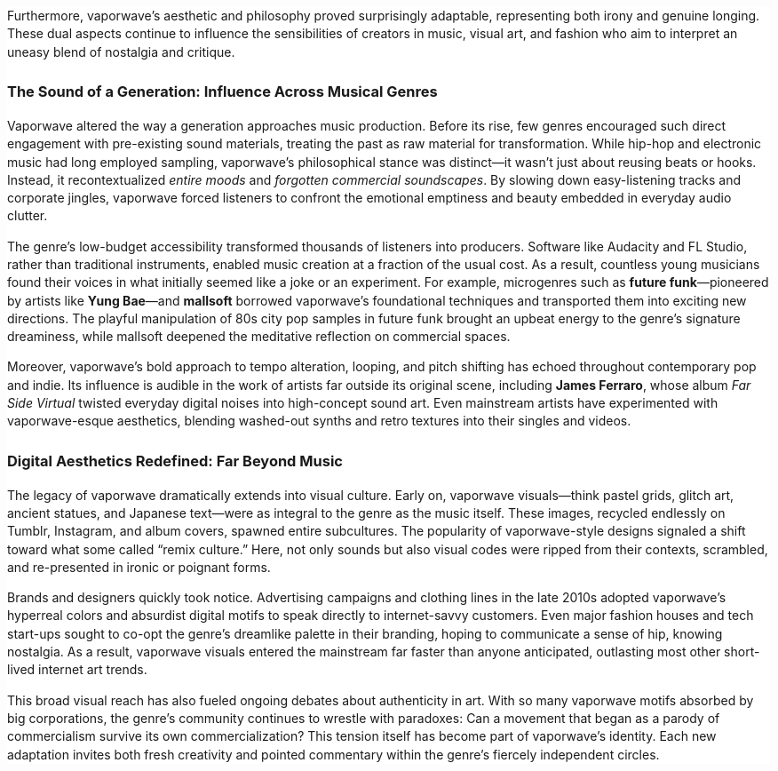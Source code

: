 Furthermore, vaporwave’s aesthetic and philosophy proved surprisingly adaptable, representing both
irony and genuine longing. These dual aspects continue to influence the sensibilities of creators in
music, visual art, and fashion who aim to interpret an uneasy blend of nostalgia and critique.

### The Sound of a Generation: Influence Across Musical Genres

Vaporwave altered the way a generation approaches music production. Before its rise, few genres
encouraged such direct engagement with pre-existing sound materials, treating the past as raw
material for transformation. While hip-hop and electronic music had long employed sampling,
vaporwave’s philosophical stance was distinct—it wasn’t just about reusing beats or hooks. Instead,
it recontextualized _entire moods_ and _forgotten commercial soundscapes_. By slowing down
easy-listening tracks and corporate jingles, vaporwave forced listeners to confront the emotional
emptiness and beauty embedded in everyday audio clutter.

The genre’s low-budget accessibility transformed thousands of listeners into producers. Software
like Audacity and FL Studio, rather than traditional instruments, enabled music creation at a
fraction of the usual cost. As a result, countless young musicians found their voices in what
initially seemed like a joke or an experiment. For example, microgenres such as **future
funk**—pioneered by artists like **Yung Bae**—and **mallsoft** borrowed vaporwave’s foundational
techniques and transported them into exciting new directions. The playful manipulation of 80s city
pop samples in future funk brought an upbeat energy to the genre’s signature dreaminess, while
mallsoft deepened the meditative reflection on commercial spaces.

Moreover, vaporwave’s bold approach to tempo alteration, looping, and pitch shifting has echoed
throughout contemporary pop and indie. Its influence is audible in the work of artists far outside
its original scene, including **James Ferraro**, whose album _Far Side Virtual_ twisted everyday
digital noises into high-concept sound art. Even mainstream artists have experimented with
vaporwave-esque aesthetics, blending washed-out synths and retro textures into their singles and
videos.

### Digital Aesthetics Redefined: Far Beyond Music

The legacy of vaporwave dramatically extends into visual culture. Early on, vaporwave visuals—think
pastel grids, glitch art, ancient statues, and Japanese text—were as integral to the genre as the
music itself. These images, recycled endlessly on Tumblr, Instagram, and album covers, spawned
entire subcultures. The popularity of vaporwave-style designs signaled a shift toward what some
called “remix culture.” Here, not only sounds but also visual codes were ripped from their contexts,
scrambled, and re-presented in ironic or poignant forms.

Brands and designers quickly took notice. Advertising campaigns and clothing lines in the late 2010s
adopted vaporwave’s hyperreal colors and absurdist digital motifs to speak directly to
internet-savvy customers. Even major fashion houses and tech start-ups sought to co-opt the genre’s
dreamlike palette in their branding, hoping to communicate a sense of hip, knowing nostalgia. As a
result, vaporwave visuals entered the mainstream far faster than anyone anticipated, outlasting most
other short-lived internet art trends.

This broad visual reach has also fueled ongoing debates about authenticity in art. With so many
vaporwave motifs absorbed by big corporations, the genre’s community continues to wrestle with
paradoxes: Can a movement that began as a parody of commercialism survive its own commercialization?
This tension itself has become part of vaporwave’s identity. Each new adaptation invites both fresh
creativity and pointed commentary within the genre’s fiercely independent circles.

